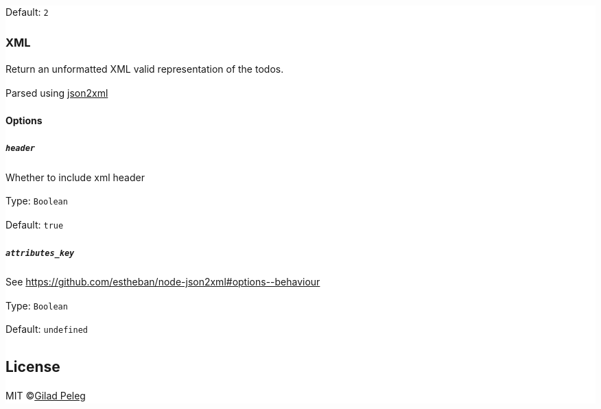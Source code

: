 Default: `2`

### XML

Return an unformatted XML valid representation of the todos.

Parsed using [json2xml](https://github.com/estheban/node-json2xml)

#### Options

##### `header`

Whether to include xml header

Type: `Boolean`

Default: `true`

##### `attributes_key`

See https://github.com/estheban/node-json2xml#options--behaviour

Type: `Boolean`

Default: `undefined`

## License

MIT ©[Gilad Peleg](http://giladpeleg.com)
